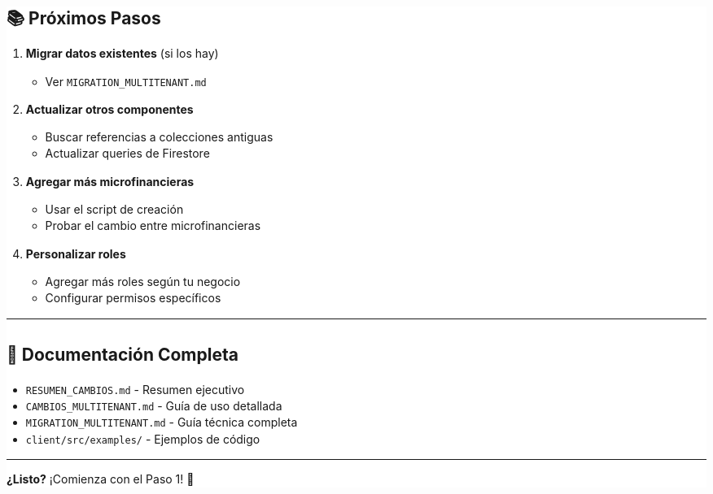 
## 📚 Próximos Pasos

1. **Migrar datos existentes** (si los hay)
   - Ver `MIGRATION_MULTITENANT.md`

2. **Actualizar otros componentes**
   - Buscar referencias a colecciones antiguas
   - Actualizar queries de Firestore

3. **Agregar más microfinancieras**
   - Usar el script de creación
   - Probar el cambio entre microfinancieras

4. **Personalizar roles**
   - Agregar más roles según tu negocio
   - Configurar permisos específicos

---

## 📖 Documentación Completa

- `RESUMEN_CAMBIOS.md` - Resumen ejecutivo
- `CAMBIOS_MULTITENANT.md` - Guía de uso detallada
- `MIGRATION_MULTITENANT.md` - Guía técnica completa
- `client/src/examples/` - Ejemplos de código

---

**¿Listo?** ¡Comienza con el Paso 1! 🚀
